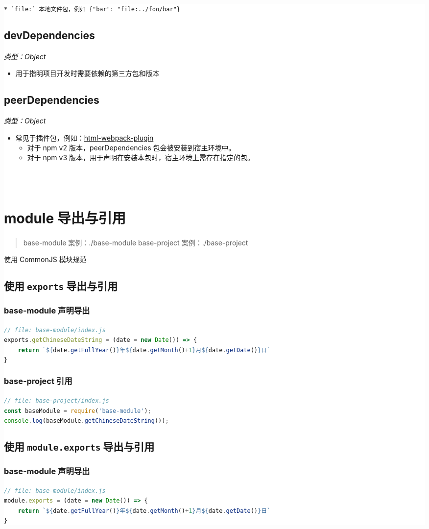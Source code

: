     * `file:` 本地文件包，例如 {"bar": "file:../foo/bar"}

## devDependencies

*类型：Object*

* 用于指明项目开发时需要依赖的第三方包和版本

## peerDependencies

*类型：Object*

* 常见于插件包，例如：[html-webpack-plugin](https://github.com/jantimon/html-webpack-plugin/blob/master/package.json)
    * 对于 npm v2 版本，peerDependencies 包会被安装到宿主环境中。
    * 对于 npm v3 版本，用于声明在安装本包时，宿主环境上需存在指定的包。

<br />
<br />

# module 导出与引用
> base-module 案例：./base-module
> base-project 案例：./base-project

使用 CommonJS 模块规范

## 使用 `exports` 导出与引用

### base-module 声明导出

```javascript
// file: base-module/index.js
exports.getChineseDateString = (date = new Date()) => {
    return `${date.getFullYear()}年${date.getMonth()+1}月${date.getDate()}日`
}
```

### base-project 引用

```javascript
// file: base-project/index.js
const baseModule = require('base-module');
console.log(baseModule.getChineseDateString());
```

## 使用 `module.exports` 导出与引用

### base-module 声明导出

```javascript
// file: base-module/index.js
module.exports = (date = new Date()) => {
    return `${date.getFullYear()}年${date.getMonth()+1}月${date.getDate()}日`
}
```
